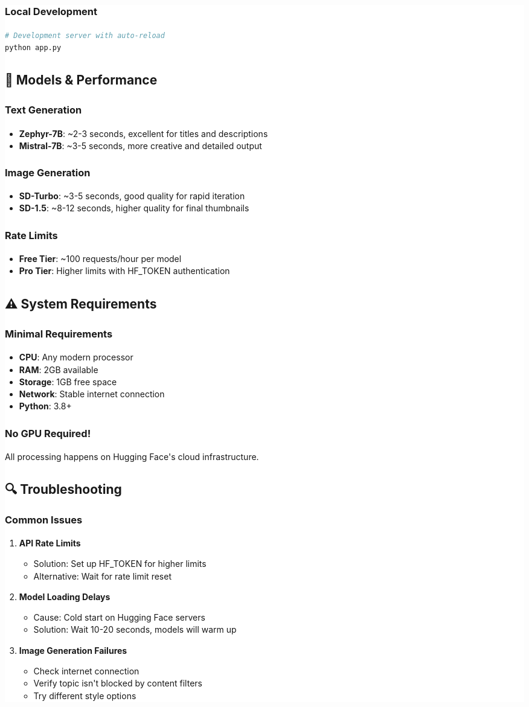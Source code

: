 ### Local Development

```bash
# Development server with auto-reload
python app.py
```

## 🤖 Models & Performance

### Text Generation
- **Zephyr-7B**: ~2-3 seconds, excellent for titles and descriptions
- **Mistral-7B**: ~3-5 seconds, more creative and detailed output

### Image Generation
- **SD-Turbo**: ~3-5 seconds, good quality for rapid iteration
- **SD-1.5**: ~8-12 seconds, higher quality for final thumbnails

### Rate Limits
- **Free Tier**: ~100 requests/hour per model
- **Pro Tier**: Higher limits with HF_TOKEN authentication

## ⚠️ System Requirements

### Minimal Requirements
- **CPU**: Any modern processor
- **RAM**: 2GB available
- **Storage**: 1GB free space
- **Network**: Stable internet connection
- **Python**: 3.8+

### No GPU Required!
All processing happens on Hugging Face's cloud infrastructure.

## 🔍 Troubleshooting

### Common Issues

1. **API Rate Limits**
   - Solution: Set up HF_TOKEN for higher limits
   - Alternative: Wait for rate limit reset

2. **Model Loading Delays**
   - Cause: Cold start on Hugging Face servers
   - Solution: Wait 10-20 seconds, models will warm up

3. **Image Generation Failures**
   - Check internet connection
   - Verify topic isn't blocked by content filters
   - Try different style options
